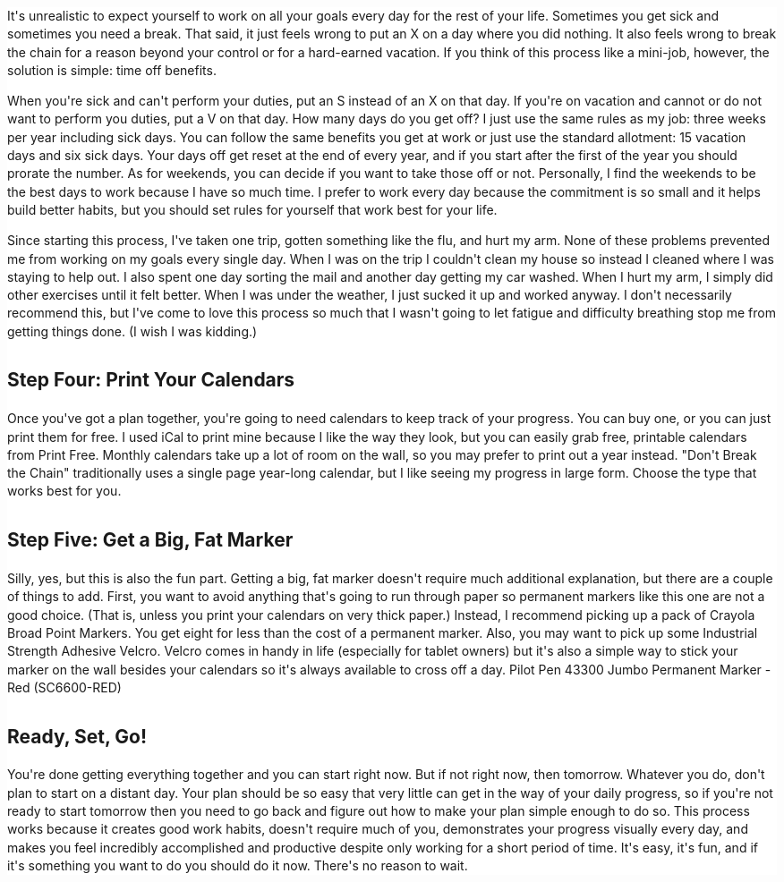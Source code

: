 It's unrealistic to expect yourself to work on all your goals every day for the rest of your life. Sometimes you get sick and sometimes you need a break. That said, it just feels wrong to put an X on a day where you did nothing. It also feels wrong to break the chain for a reason beyond your control or for a hard-earned vacation. If you think of this process like a mini-job, however, the solution is simple: time off benefits.

When you're sick and can't perform your duties, put an S instead of an X on that day. If you're on vacation and cannot or do not want to perform you duties, put a V on that day. How many days do you get off? I just use the same rules as my job: three weeks per year including sick days. You can follow the same benefits you get at work or just use the standard allotment: 15 vacation days and six sick days. Your days off get reset at the end of every year, and if you start after the first of the year you should prorate the number. As for weekends, you can decide if you want to take those off or not. Personally, I find the weekends to be the best days to work because I have so much time. I prefer to work every day because the commitment is so small and it helps build better habits, but you should set rules for yourself that work best for your life.

Since starting this process, I've taken one trip, gotten something like the flu, and hurt my arm. None of these problems prevented me from working on my goals every single day. When I was on the trip I couldn't clean my house so instead I cleaned where I was staying to help out. I also spent one day sorting the mail and another day getting my car washed. When I hurt my arm, I simply did other exercises until it felt better. When I was under the weather, I just sucked it up and worked anyway. I don't necessarily recommend this, but I've come to love this process so much that I wasn't going to let fatigue and difficulty breathing stop me from getting things done. (I wish I was kidding.)

## Step Four: Print Your Calendars ##

Once you've got a plan together, you're going to need calendars to keep track of your progress. You can buy one, or you can just print them for free. I used iCal to print mine because I like the way they look, but you can easily grab free, printable calendars from Print Free. Monthly calendars take up a lot of room on the wall, so you may prefer to print out a year instead. "Don't Break the Chain" traditionally uses a single page year-long calendar, but I like seeing my progress in large form. Choose the type that works best for you.

## Step Five: Get a Big, Fat Marker ##

Silly, yes, but this is also the fun part. Getting a big, fat marker doesn't require much additional explanation, but there are a couple of things to add. First, you want to avoid anything that's going to run through paper so permanent markers like this one are not a good choice. (That is, unless you print your calendars on very thick paper.) Instead, I recommend picking up a pack of Crayola Broad Point Markers. You get eight for less than the cost of a permanent marker. Also, you may want to pick up some Industrial Strength Adhesive Velcro. Velcro comes in handy in life (especially for tablet owners) but it's also a simple way to stick your marker on the wall besides your calendars so it's always available to cross off a day.
Pilot Pen 43300 Jumbo Permanent Marker - Red (SC6600-RED)

## Ready, Set, Go! ##

You're done getting everything together and you can start right now. But if not right now, then tomorrow. Whatever you do, don't plan to start on a distant day. Your plan should be so easy that very little can get in the way of your daily progress, so if you're not ready to start tomorrow then you need to go back and figure out how to make your plan simple enough to do so. This process works because it creates good work habits, doesn't require much of you, demonstrates your progress visually every day, and makes you feel incredibly accomplished and productive despite only working for a short period of time. It's easy, it's fun, and if it's something you want to do you should do it now. There's no reason to wait.
